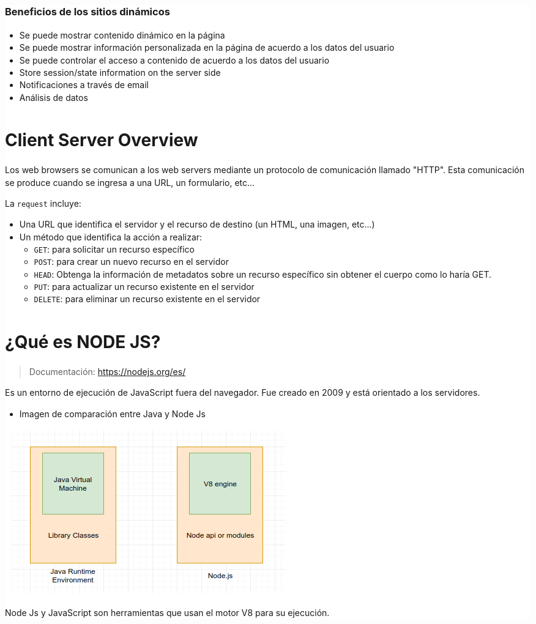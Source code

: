 ### Beneficios de los sitios dinámicos

- Se puede mostrar contenido dinámico en la página
- Se puede mostrar información personalizada en la página de acuerdo a los datos del usuario
- Se puede controlar el acceso a contenido de acuerdo a los datos del usuario
- Store session/state information on the server side
- Notificaciones a través de email
- Análisis de datos

# Client Server Overview

Los web browsers se comunican a los web servers mediante un protocolo de comunicación llamado "HTTP". Esta comunicación se produce cuando se ingresa a una URL, un formulario, etc...

La `request` incluye:

- Una URL que identifica el servidor y el recurso de destino (un HTML, una imagen, etc...)
- Un método que identifica la acción a realizar:
  - `GET`: para solicitar un recurso específico
  - `POST`: para crear un nuevo recurso en el servidor
  - `HEAD`: Obtenga la información de metadatos sobre un recurso específico sin obtener el cuerpo como lo haría GET.
  - `PUT`: para actualizar un recurso existente en el servidor
  - `DELETE`: para eliminar un recurso existente en el servidor

# ¿Qué es NODE JS?

> Documentación: https://nodejs.org/es/

Es un entorno de ejecución de JavaScript fuera del navegador. Fue creado en 2009 y está orientado a los servidores.

- Imagen de comparación entre Java y Node Js

<img src="../utils/images/java_node.png" />

Node Js y JavaScript son herramientas que usan el motor V8 para su ejecución.

